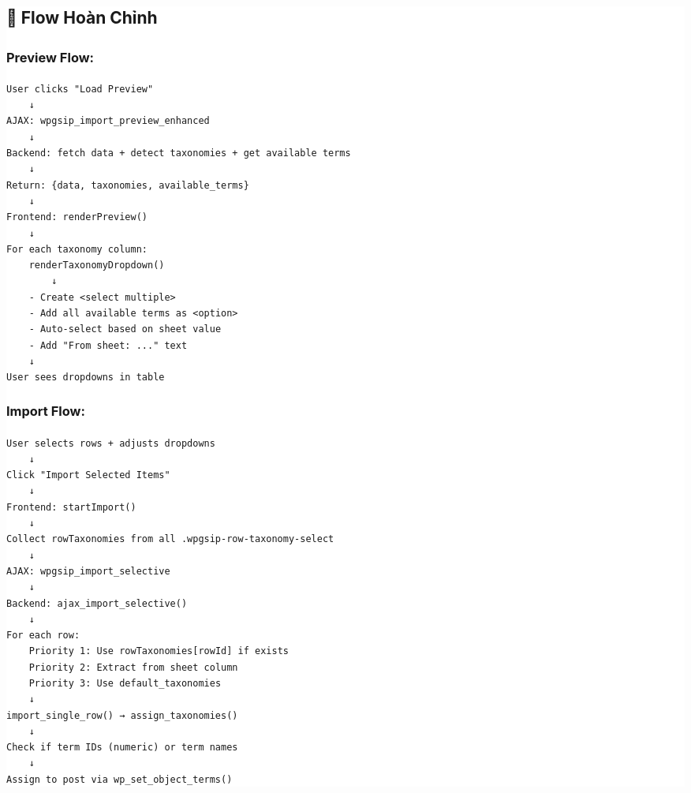 ## 🔄 Flow Hoàn Chỉnh

### Preview Flow:
```
User clicks "Load Preview"
    ↓
AJAX: wpgsip_import_preview_enhanced
    ↓
Backend: fetch data + detect taxonomies + get available terms
    ↓
Return: {data, taxonomies, available_terms}
    ↓
Frontend: renderPreview()
    ↓
For each taxonomy column:
    renderTaxonomyDropdown()
        ↓
    - Create <select multiple>
    - Add all available terms as <option>
    - Auto-select based on sheet value
    - Add "From sheet: ..." text
    ↓
User sees dropdowns in table
```

### Import Flow:
```
User selects rows + adjusts dropdowns
    ↓
Click "Import Selected Items"
    ↓
Frontend: startImport()
    ↓
Collect rowTaxonomies from all .wpgsip-row-taxonomy-select
    ↓
AJAX: wpgsip_import_selective
    ↓
Backend: ajax_import_selective()
    ↓
For each row:
    Priority 1: Use rowTaxonomies[rowId] if exists
    Priority 2: Extract from sheet column
    Priority 3: Use default_taxonomies
    ↓
import_single_row() → assign_taxonomies()
    ↓
Check if term IDs (numeric) or term names
    ↓
Assign to post via wp_set_object_terms()
```
